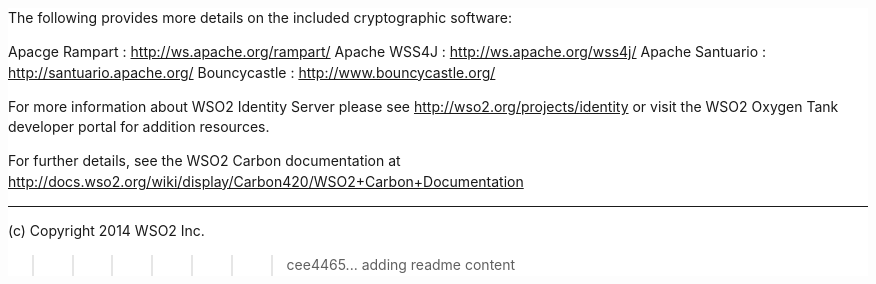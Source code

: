 The following provides more details on the included cryptographic
software:

Apacge Rampart   : http://ws.apache.org/rampart/
Apache WSS4J     : http://ws.apache.org/wss4j/
Apache Santuario : http://santuario.apache.org/
Bouncycastle     : http://www.bouncycastle.org/

For more information about WSO2 Identity Server please see http://wso2.org/projects/identity or visit the
WSO2 Oxygen Tank developer portal for addition resources.

For further details, see the WSO2 Carbon documentation at
http://docs.wso2.org/wiki/display/Carbon420/WSO2+Carbon+Documentation

---------------------------------------------------------------------------
(c) Copyright 2014 WSO2 Inc.
>>>>>>> cee4465... adding readme content
